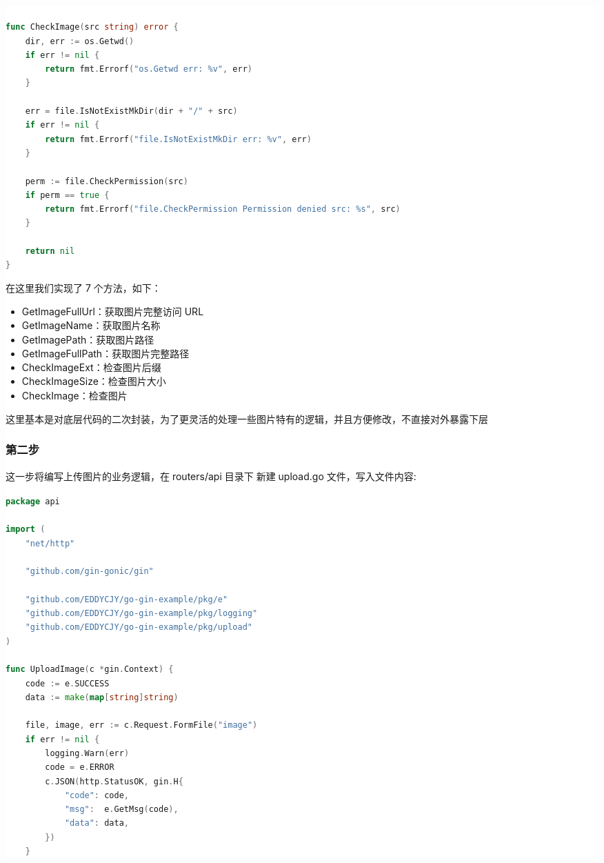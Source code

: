 ```go

func CheckImage(src string) error {
	dir, err := os.Getwd()
	if err != nil {
		return fmt.Errorf("os.Getwd err: %v", err)
	}

	err = file.IsNotExistMkDir(dir + "/" + src)
	if err != nil {
		return fmt.Errorf("file.IsNotExistMkDir err: %v", err)
	}

	perm := file.CheckPermission(src)
	if perm == true {
		return fmt.Errorf("file.CheckPermission Permission denied src: %s", src)
	}

	return nil
}
```

在这里我们实现了 7 个方法，如下：

- GetImageFullUrl：获取图片完整访问 URL
- GetImageName：获取图片名称
- GetImagePath：获取图片路径
- GetImageFullPath：获取图片完整路径
- CheckImageExt：检查图片后缀
- CheckImageSize：检查图片大小
- CheckImage：检查图片

这里基本是对底层代码的二次封装，为了更灵活的处理一些图片特有的逻辑，并且方便修改，不直接对外暴露下层

### 第二步

这一步将编写上传图片的业务逻辑，在 routers/api 目录下 新建 upload.go 文件，写入文件内容:

```go
package api

import (
	"net/http"

	"github.com/gin-gonic/gin"

	"github.com/EDDYCJY/go-gin-example/pkg/e"
	"github.com/EDDYCJY/go-gin-example/pkg/logging"
	"github.com/EDDYCJY/go-gin-example/pkg/upload"
)

func UploadImage(c *gin.Context) {
	code := e.SUCCESS
	data := make(map[string]string)

	file, image, err := c.Request.FormFile("image")
	if err != nil {
		logging.Warn(err)
		code = e.ERROR
		c.JSON(http.StatusOK, gin.H{
			"code": code,
			"msg":  e.GetMsg(code),
			"data": data,
		})
	}

```